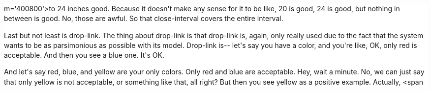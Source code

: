   m='400800'>to</span> <span m='400890'>24</span> <span m='401430'>inches</span>
  <span m='401860'>good.</span> <span m='402650'>Because</span> <span
  m='402840'>it</span> <span m='402940'>doesn't</span> <span
  m='403160'>make</span> <span m='403350'>any</span> <span
  m='403480'>sense</span> <span m='403860'>for</span> <span m='404020'>it to
  be</span> <span m='404130'>like,</span> <span m='404300'>20</span> <span
  m='404590'>is</span> <span m='404700'>good,</span> <span m='404870'>24
  is</span> <span m='405270'>good,</span> <span m='405370'>but</span> <span
  m='405540'>nothing</span> <span m='405940'>in</span> <span
  m='406020'>between</span> <span m='406420'>is</span> <span
  m='406560'>good.</span> <span m='406820'>No,</span> <span
  m='407060'>those</span> <span m='407260'>are</span> <span
  m='407350'>awful.</span> <span m='408120'>So</span> <span
  m='408430'>that</span> <span m='408640'>close-interval</span> <span
  m='409210'>covers</span> <span m='409530'>the</span> <span
  m='409640'>entire</span> <span m='410000'>interval.</span> </p><p><span
  m='410930'>Last</span> <span m='411300'>but</span> <span m='411390'>not</span>
  <span m='411600'>least</span> <span m='412050'>is</span> <span
  m='412440'>drop-link.</span> <span m='415350'>The</span> <span
  m='415480'>thing</span> <span m='415610'>about</span> <span
  m='415840'>drop-link</span> <span m='417390'>is</span> <span
  m='417990'>that</span> <span m='418380'>drop-link</span> <span
  m='418830'>is,</span> <span m='419340'>again,</span> <span
  m='420080'>only</span> <span m='420380'>really</span> <span
  m='420730'>used</span> <span m='421180'>due</span> <span m='421330'>to</span>
  <span m='421400'>the</span> <span m='421510'>fact</span> <span
  m='421740'>that</span> <span m='422010'>the</span> <span
  m='422140'>system</span> <span m='422540'>wants</span> <span
  m='422790'>to</span> <span m='422880'>be</span> <span m='423290'>as</span>
  <span m='424090'>parsimonious</span> <span m='424710'>as</span> <span
  m='424810'>possible</span> <span m='425440'>with</span> <span
  m='425580'>its</span> <span m='425750'>model.</span> <span
  m='426560'>Drop-link</span> <span m='427090'>is--</span> <span
  m='427360'>let's</span> <span m='427540'>say</span> <span
  m='427760'>you</span> <span m='427860'>have</span> <span m='428790'>a</span>
  <span m='430020'>color,</span> <span m='430490'>and</span> <span
  m='430620'>you're</span> <span m='430720'>like,</span> <span
  m='430880'>OK,</span> <span m='431180'>only</span> <span m='431530'>red</span>
  <span m='432050'>is</span> <span m='432230'>acceptable.</span> <span
  m='433240'>And</span> <span m='433320'>then</span> <span m='433430'>you</span>
  <span m='433500'>see</span> <span m='433650'>a</span> <span
  m='433670'>blue</span> <span m='433910'>one.</span> <span
  m='434200'>It's</span> <span m='434670'>OK.</span> </p><p><span
  m='434950'>And</span> <span m='435070'>let's</span> <span
  m='435250'>say</span> <span m='435360'>red,</span> <span m='435640'>blue,
  and</span> <span m='435770'>yellow</span> <span m='436000'>are your</span>
  <span m='436140'>only</span> <span m='436360'>colors.</span> <span
  m='436970'>Only</span> <span m='437300'>red</span> <span m='437550'>and</span>
  <span m='437650'>blue</span> <span m='438070'>are</span> <span
  m='438150'>acceptable.</span> <span m='438690'>Hey,</span> <span
  m='438930'>wait</span> <span m='439120'>a</span> <span
  m='439170'>minute.</span> <span m='439740'>No,</span> <span
  m='439980'>we</span> <span m='440130'>can</span> <span m='440270'>just</span>
  <span m='440800'>say</span> <span m='441160'>that</span> <span
  m='442200'>only</span> <span m='442450'>yellow</span> <span
  m='442890'>is</span> <span m='443030'>not</span> <span
  m='443200'>acceptable,</span> <span m='443650'>or</span> <span
  m='443720'>something</span> <span m='443940'>like</span> <span
  m='444160'>that,</span> <span m='444465'>all</span> <span
  m='444770'>right?</span> <span m='445350'>But</span> <span
  m='445560'>then</span> <span m='445920'>you</span> <span m='446060'>see</span>
  <span m='446320'>yellow</span> <span m='447220'>as</span> <span
  m='447360'>a</span> <span m='447420'>positive</span> <span
  m='447860'>example.</span> <span m='450090'>Actually,</span> <span
